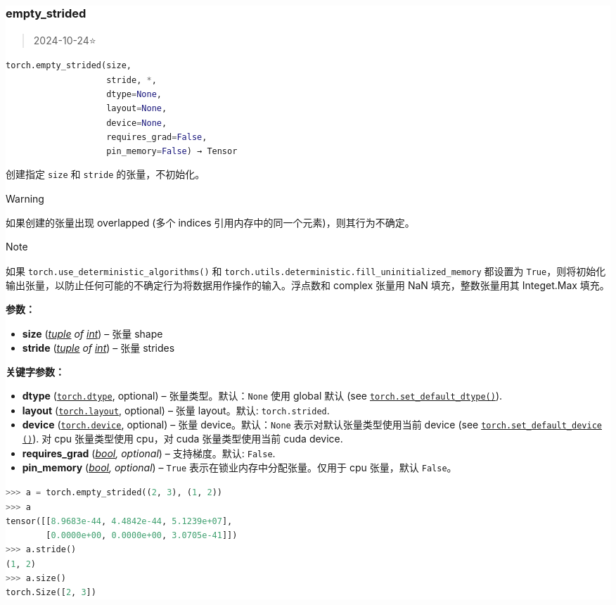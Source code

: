 ### empty_strided

> 2024-10-24⭐

```python
torch.empty_strided(size, 
                    stride, *, 
                    dtype=None, 
                    layout=None, 
                    device=None, 
                    requires_grad=False, 
                    pin_memory=False) → Tensor
```

创建指定 `size` 和 `stride` 的张量，不初始化。

> [!WARNING]
> 如果创建的张量出现 overlapped (多个 indices 引用内存中的同一个元素)，则其行为不确定。

> [!NOTE]
> 如果 `torch.use_deterministic_algorithms()` 和 `torch.utils.deterministic.fill_uninitialized_memory` 都设置为 `True`，则将初始化输出张量，以防止任何可能的不确定行为将数据用作操作的输入。浮点数和 complex 张量用 NaN 填充，整数张量用其 Integet.Max 填充。

**参数：**

- **size** ([*tuple*](https://docs.python.org/3/library/stdtypes.html#tuple) *of* [*int*](https://docs.python.org/3/library/functions.html#int)) – 张量 shape
- **stride** ([*tuple*](https://docs.python.org/3/library/stdtypes.html#tuple) *of* [*int*](https://docs.python.org/3/library/functions.html#int)) – 张量 strides

**关键字参数：**

- **dtype** ([`torch.dtype`](https://pytorch.org/docs/stable/tensor_attributes.html#torch.dtype), optional) – 张量类型。默认：`None` 使用 global 默认 (see [`torch.set_default_dtype()`](https://pytorch.org/docs/stable/generated/torch.set_default_dtype.html#torch.set_default_dtype)).
- **layout** ([`torch.layout`](https://pytorch.org/docs/stable/tensor_attributes.html#torch.layout), optional) – 张量 layout。默认: `torch.strided`.
- **device** ([`torch.device`](https://pytorch.org/docs/stable/tensor_attributes.html#torch.device), optional) – 张量 device。默认：`None` 表示对默认张量类型使用当前 device (see [`torch.set_default_device()`](https://pytorch.org/docs/stable/generated/torch.set_default_device.html#torch.set_default_device)). 对 cpu 张量类型使用 cpu，对 cuda 张量类型使用当前 cuda device.
- **requires_grad** ([*bool*](https://docs.python.org/3/library/functions.html#bool)*,* *optional*) – 支持梯度。默认: `False`.
- **pin_memory** ([*bool*](https://docs.python.org/3/library/functions.html#bool)*,* *optional*) – `True` 表示在锁业内存中分配张量。仅用于 cpu 张量，默认 `False`。

```python
>>> a = torch.empty_strided((2, 3), (1, 2))
>>> a
tensor([[8.9683e-44, 4.4842e-44, 5.1239e+07],
        [0.0000e+00, 0.0000e+00, 3.0705e-41]])
>>> a.stride()
(1, 2)
>>> a.size()
torch.Size([2, 3])
```
